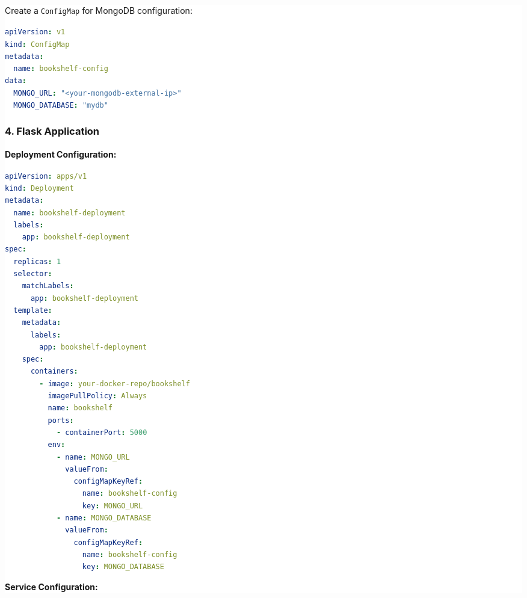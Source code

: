 Create a `ConfigMap` for MongoDB configuration:

```yaml
apiVersion: v1
kind: ConfigMap
metadata:
  name: bookshelf-config
data:
  MONGO_URL: "<your-mongodb-external-ip>"
  MONGO_DATABASE: "mydb"
```

### **4. Flask Application**

**Deployment Configuration:**

```yaml
apiVersion: apps/v1
kind: Deployment
metadata:
  name: bookshelf-deployment
  labels:
    app: bookshelf-deployment
spec:
  replicas: 1
  selector:
    matchLabels:
      app: bookshelf-deployment
  template:
    metadata:
      labels:
        app: bookshelf-deployment
    spec:
      containers:
        - image: your-docker-repo/bookshelf
          imagePullPolicy: Always
          name: bookshelf
          ports:
            - containerPort: 5000
          env:
            - name: MONGO_URL
              valueFrom:
                configMapKeyRef:
                  name: bookshelf-config
                  key: MONGO_URL
            - name: MONGO_DATABASE
              valueFrom:
                configMapKeyRef:
                  name: bookshelf-config
                  key: MONGO_DATABASE
```

**Service Configuration:**
